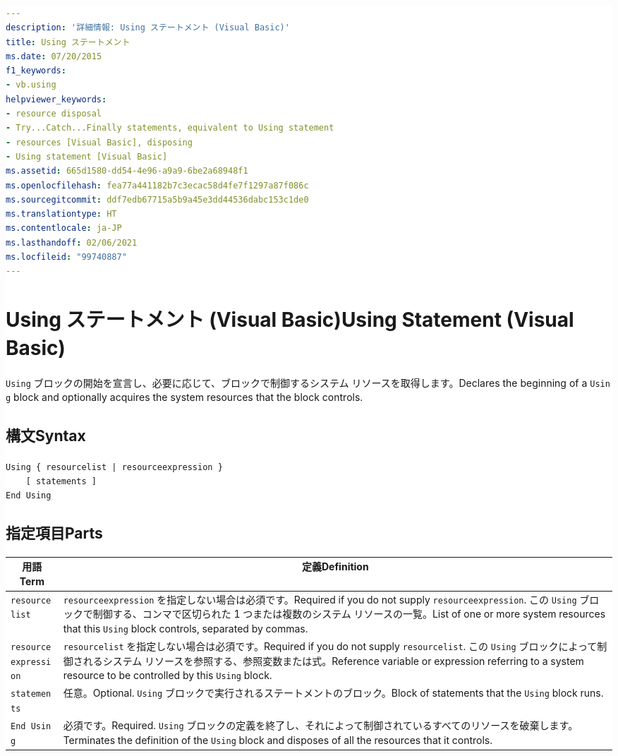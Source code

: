 ```yaml
---
description: '詳細情報: Using ステートメント (Visual Basic)'
title: Using ステートメント
ms.date: 07/20/2015
f1_keywords:
- vb.using
helpviewer_keywords:
- resource disposal
- Try...Catch...Finally statements, equivalent to Using statement
- resources [Visual Basic], disposing
- Using statement [Visual Basic]
ms.assetid: 665d1580-dd54-4e96-a9a9-6be2a68948f1
ms.openlocfilehash: fea77a441182b7c3ecac58d4fe7f1297a87f086c
ms.sourcegitcommit: ddf7edb67715a5b9a45e3dd44536dabc153c1de0
ms.translationtype: HT
ms.contentlocale: ja-JP
ms.lasthandoff: 02/06/2021
ms.locfileid: "99740887"
---
```

# <a name="using-statement-visual-basic"></a><span data-ttu-id="2a0b4-103">Using ステートメント (Visual Basic)</span><span class="sxs-lookup"><span data-stu-id="2a0b4-103">Using Statement (Visual Basic)</span></span>

<span data-ttu-id="2a0b4-104">`Using` ブロックの開始を宣言し、必要に応じて、ブロックで制御するシステム リソースを取得します。</span><span class="sxs-lookup"><span data-stu-id="2a0b4-104">Declares the beginning of a `Using` block and optionally acquires the system resources that the block controls.</span></span>

## <a name="syntax"></a><span data-ttu-id="2a0b4-105">構文</span><span class="sxs-lookup"><span data-stu-id="2a0b4-105">Syntax</span></span>

```vb
Using { resourcelist | resourceexpression }
    [ statements ]
End Using
```

## <a name="parts"></a><span data-ttu-id="2a0b4-106">指定項目</span><span class="sxs-lookup"><span data-stu-id="2a0b4-106">Parts</span></span>

|<span data-ttu-id="2a0b4-107">用語</span><span class="sxs-lookup"><span data-stu-id="2a0b4-107">Term</span></span>|<span data-ttu-id="2a0b4-108">定義</span><span class="sxs-lookup"><span data-stu-id="2a0b4-108">Definition</span></span>|  
|---|---|  
|`resourcelist`|<span data-ttu-id="2a0b4-109">`resourceexpression` を指定しない場合は必須です。</span><span class="sxs-lookup"><span data-stu-id="2a0b4-109">Required if you do not supply `resourceexpression`.</span></span> <span data-ttu-id="2a0b4-110">この `Using` ブロックで制御する、コンマで区切られた 1 つまたは複数のシステム リソースの一覧。</span><span class="sxs-lookup"><span data-stu-id="2a0b4-110">List of one or more system resources that this `Using` block controls, separated by commas.</span></span>|  
|`resourceexpression`|<span data-ttu-id="2a0b4-111">`resourcelist` を指定しない場合は必須です。</span><span class="sxs-lookup"><span data-stu-id="2a0b4-111">Required if you do not supply `resourcelist`.</span></span> <span data-ttu-id="2a0b4-112">この `Using` ブロックによって制御されるシステム リソースを参照する、参照変数または式。</span><span class="sxs-lookup"><span data-stu-id="2a0b4-112">Reference variable or expression referring to a system resource to be controlled by this `Using` block.</span></span>|  
|`statements`|<span data-ttu-id="2a0b4-113">任意。</span><span class="sxs-lookup"><span data-stu-id="2a0b4-113">Optional.</span></span> <span data-ttu-id="2a0b4-114">`Using` ブロックで実行されるステートメントのブロック。</span><span class="sxs-lookup"><span data-stu-id="2a0b4-114">Block of statements that the `Using` block runs.</span></span>|  
|`End Using`|<span data-ttu-id="2a0b4-115">必須です。</span><span class="sxs-lookup"><span data-stu-id="2a0b4-115">Required.</span></span> <span data-ttu-id="2a0b4-116">`Using` ブロックの定義を終了し、それによって制御されているすべてのリソースを破棄します。</span><span class="sxs-lookup"><span data-stu-id="2a0b4-116">Terminates the definition of the `Using` block and disposes of all the resources that it controls.</span></span>|  

